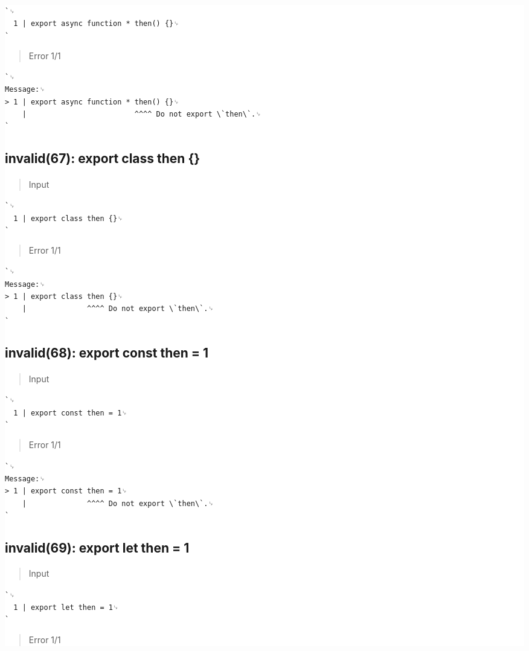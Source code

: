     `␊
      1 | export async function * then() {}␊
    `

> Error 1/1

    `␊
    Message:␊
    > 1 | export async function * then() {}␊
        |                         ^^^^ Do not export \`then\`.␊
    `

## invalid(67): export class then {}

> Input

    `␊
      1 | export class then {}␊
    `

> Error 1/1

    `␊
    Message:␊
    > 1 | export class then {}␊
        |              ^^^^ Do not export \`then\`.␊
    `

## invalid(68): export const then = 1

> Input

    `␊
      1 | export const then = 1␊
    `

> Error 1/1

    `␊
    Message:␊
    > 1 | export const then = 1␊
        |              ^^^^ Do not export \`then\`.␊
    `

## invalid(69): export let then = 1

> Input

    `␊
      1 | export let then = 1␊
    `

> Error 1/1
